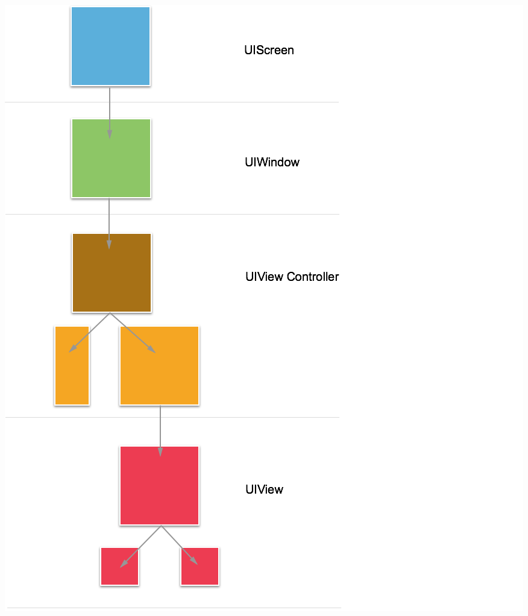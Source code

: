  [![](unified-storyboards-images/viewhierarchy.png "The Trait Environments hierarchy diagram")](unified-storyboards-images/viewhierarchy.png#lightbox)
